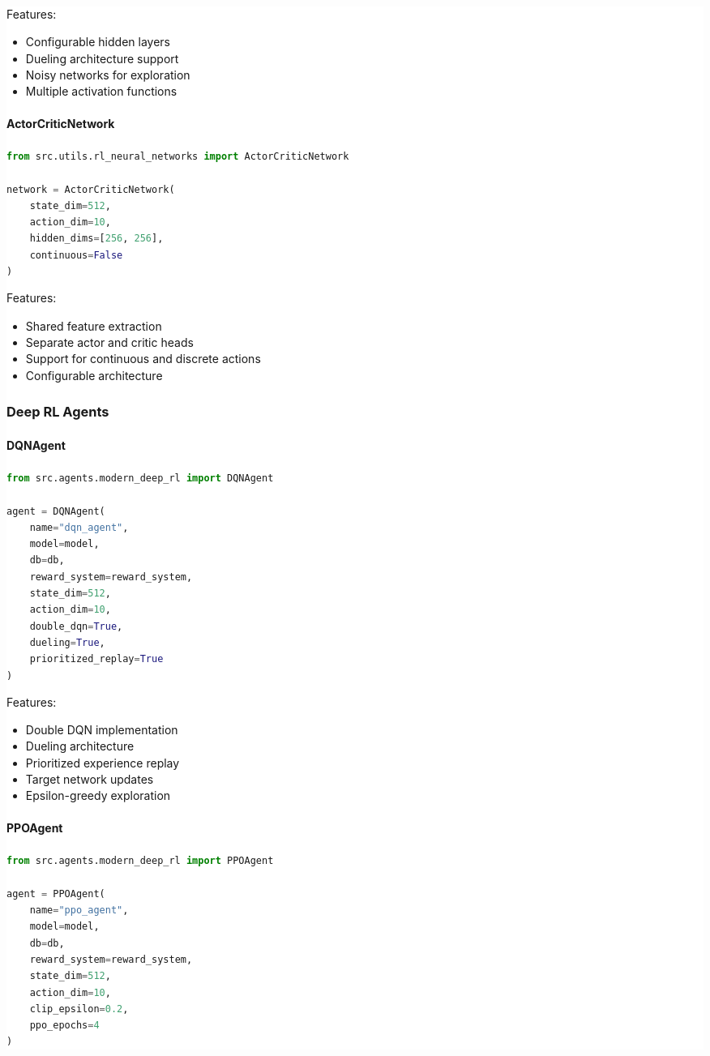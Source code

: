 Features:
- Configurable hidden layers
- Dueling architecture support
- Noisy networks for exploration
- Multiple activation functions

#### ActorCriticNetwork
```python
from src.utils.rl_neural_networks import ActorCriticNetwork

network = ActorCriticNetwork(
    state_dim=512,
    action_dim=10,
    hidden_dims=[256, 256],
    continuous=False
)
```

Features:
- Shared feature extraction
- Separate actor and critic heads
- Support for continuous and discrete actions
- Configurable architecture

### Deep RL Agents

#### DQNAgent
```python
from src.agents.modern_deep_rl import DQNAgent

agent = DQNAgent(
    name="dqn_agent",
    model=model,
    db=db,
    reward_system=reward_system,
    state_dim=512,
    action_dim=10,
    double_dqn=True,
    dueling=True,
    prioritized_replay=True
)
```

Features:
- Double DQN implementation
- Dueling architecture
- Prioritized experience replay
- Target network updates
- Epsilon-greedy exploration

#### PPOAgent
```python
from src.agents.modern_deep_rl import PPOAgent

agent = PPOAgent(
    name="ppo_agent",
    model=model,
    db=db,
    reward_system=reward_system,
    state_dim=512,
    action_dim=10,
    clip_epsilon=0.2,
    ppo_epochs=4
)
```
